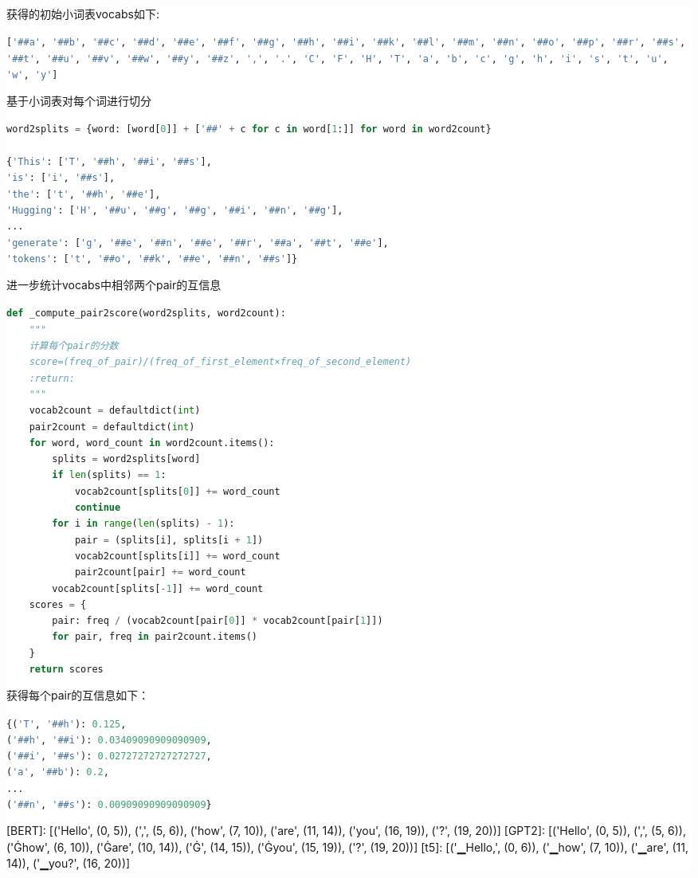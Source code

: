 获得的初始小词表vocabs如下:

```py
['##a', '##b', '##c', '##d', '##e', '##f', '##g', '##h', '##i', '##k', '##l', '##m', '##n', '##o', '##p', '##r', '##s', '##t', '##u', '##v', '##w', '##y', '##z', ',', '.', 'C', 'F', 'H', 'T', 'a', 'b', 'c', 'g', 'h', 'i', 's', 't', 'u', 'w', 'y']
```

基于小词表对每个词进行切分

```py
word2splits = {word: [word[0]] + ['##' + c for c in word[1:]] for word in word2count}

{'This': ['T', '##h', '##i', '##s'], 
'is': ['i', '##s'], 
'the': ['t', '##h', '##e'], 
'Hugging': ['H', '##u', '##g', '##g', '##i', '##n', '##g'], 
...
'generate': ['g', '##e', '##n', '##e', '##r', '##a', '##t', '##e'], 
'tokens': ['t', '##o', '##k', '##e', '##n', '##s']}
```

进一步统计vocabs中相邻两个pair的互信息

```py
def _compute_pair2score(word2splits, word2count):
    """
    计算每个pair的分数
    score=(freq_of_pair)/(freq_of_first_element×freq_of_second_element)
    :return:
    """
    vocab2count = defaultdict(int)
    pair2count = defaultdict(int)
    for word, word_count in word2count.items():
        splits = word2splits[word]
        if len(splits) == 1:
            vocab2count[splits[0]] += word_count
            continue
        for i in range(len(splits) - 1):
            pair = (splits[i], splits[i + 1])
            vocab2count[splits[i]] += word_count
            pair2count[pair] += word_count
        vocab2count[splits[-1]] += word_count
    scores = {
        pair: freq / (vocab2count[pair[0]] * vocab2count[pair[1]])
        for pair, freq in pair2count.items()
    }
    return scores
```

获得每个pair的互信息如下：

```py
{('T', '##h'): 0.125, 
('##h', '##i'): 0.03409090909090909, 
('##i', '##s'): 0.02727272727272727, 
('a', '##b'): 0.2,
...
('##n', '##s'): 0.00909090909090909}
```


[BERT]: [('Hello', (0, 5)), (',', (5, 6)), ('how', (7, 10)), ('are', (11, 14)), ('you', (16, 19)), ('?', (19, 20))]
[GPT2]: [('Hello', (0, 5)), (',', (5, 6)), ('Ġhow', (6, 10)), ('Ġare', (10, 14)), ('Ġ', (14, 15)), ('Ġyou', (15, 19)), ('?', (19, 20))]
[t5]: [('▁Hello,', (0, 6)), ('▁how', (7, 10)), ('▁are', (11, 14)), ('▁you?', (16, 20))] 